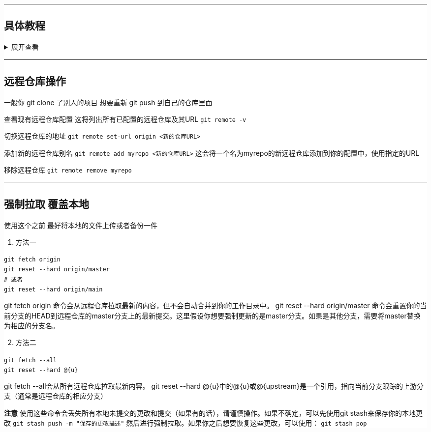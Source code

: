 
***
## 具体教程

<details><summary>展开查看</summary></details>


***
## 远程仓库操作
一般你 git clone 了别人的项目 想要重新 git push 到自己的仓库里面


查看现有远程仓库配置  这将列出所有已配置的远程仓库及其URL
`git remote -v`

切换远程仓库的地址
`git remote set-url origin <新的仓库URL>`

添加新的远程仓库别名
`git remote add myrepo <新的仓库URL>`
这会将一个名为myrepo的新远程仓库添加到你的配置中，使用指定的URL

移除远程仓库
`git remote remove myrepo`




***
## 强制拉取 覆盖本地
使用这个之前 最好将本地的文件上传或者备份一件

1. 方法一 
```shell
git fetch origin
git reset --hard origin/master
# 或者
git reset --hard origin/main
```
git fetch origin 命令会从远程仓库拉取最新的内容，但不会自动合并到你的工作目录中。
git reset --hard origin/master 命令会重置你的当前分支的HEAD到远程仓库的master分支上的最新提交。这里假设你想要强制更新的是master分支。如果是其他分支，需要将master替换为相应的分支名。

2. 方法二
```shell
git fetch --all
git reset --hard @{u}
```
git fetch --all会从所有远程仓库拉取最新内容。
git reset --hard @{u}中的@{u}或@{upstream}是一个引用，指向当前分支跟踪的上游分支（通常是远程仓库的相应分支）

**注意**
使用这些命令会丢失所有本地未提交的更改和提交（如果有的话），请谨慎操作。如果不确定，可以先使用git stash来保存你的本地更改
`git stash push -m "保存的更改描述"`
然后进行强制拉取。如果你之后想要恢复这些更改，可以使用：
`git stash pop`

